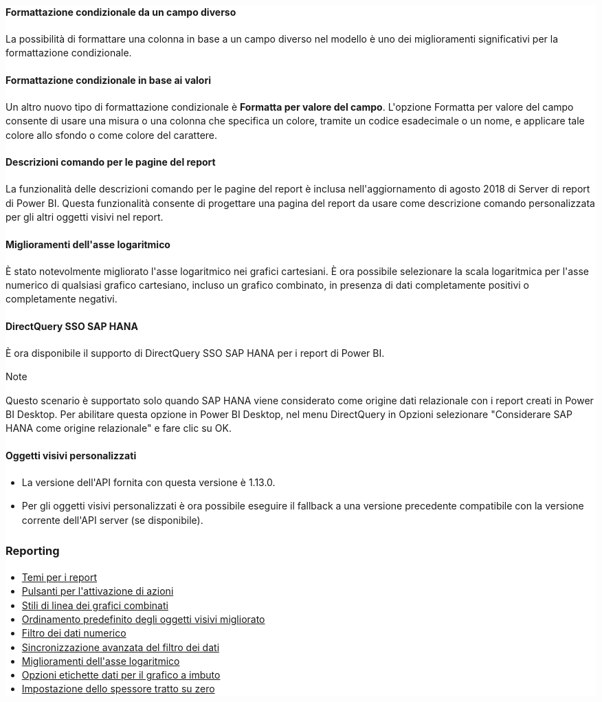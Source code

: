 #### <a name="conditional-formatting-by-a-different-field"></a>Formattazione condizionale da un campo diverso

La possibilità di formattare una colonna in base a un campo diverso nel modello è uno dei miglioramenti significativi per la formattazione condizionale.

#### <a name="conditional-formatting-by-values"></a>Formattazione condizionale in base ai valori

Un altro nuovo tipo di formattazione condizionale è **Formatta per valore del campo**. L'opzione Formatta per valore del campo consente di usare una misura o una colonna che specifica un colore, tramite un codice esadecimale o un nome, e applicare tale colore allo sfondo o come colore del carattere.

#### <a name="report-page-tooltips"></a>Descrizioni comando per le pagine del report

La funzionalità delle descrizioni comando per le pagine del report è inclusa nell'aggiornamento di agosto 2018 di Server di report di Power BI. Questa funzionalità consente di progettare una pagina del report da usare come descrizione comando personalizzata per gli altri oggetti visivi nel report.

#### <a name="log-axis-improvements"></a>Miglioramenti dell'asse logaritmico

È stato notevolmente migliorato l'asse logaritmico nei grafici cartesiani. È ora possibile selezionare la scala logaritmica per l'asse numerico di qualsiasi grafico cartesiano, incluso un grafico combinato, in presenza di dati completamente positivi o completamente negativi.

#### <a name="sap-hana-sso-direct-query"></a>DirectQuery SSO SAP HANA

È ora disponibile il supporto di DirectQuery SSO SAP HANA per i report di Power BI.

>[!Note]
>Questo scenario è supportato solo quando SAP HANA viene considerato come origine dati relazionale con i report creati in Power BI Desktop.  Per abilitare questa opzione in Power BI Desktop, nel menu DirectQuery in Opzioni selezionare "Considerare SAP HANA come origine relazionale" e fare clic su OK.

#### <a name="custom-visuals"></a>Oggetti visivi personalizzati

- La versione dell'API fornita con questa versione è 1.13.0.

- Per gli oggetti visivi personalizzati è ora possibile eseguire il fallback a una versione precedente compatibile con la versione corrente dell'API server (se disponibile).

### <a name="reporting"></a>Reporting 

- [Temi per i report](https://powerbi.microsoft.com/blog/power-bi-report-server-update-august-2018/#theming)
- [Pulsanti per l'attivazione di azioni](https://powerbi.microsoft.com/blog/power-bi-report-server-update-august-2018/#buttons)
- [Stili di linea dei grafici combinati](https://powerbi.microsoft.com/blog/power-bi-report-server-update-august-2018/#comboLines)
- [Ordinamento predefinito degli oggetti visivi migliorato](https://powerbi.microsoft.com/blog/power-bi-report-server-update-august-2018/#sort)
- [Filtro dei dati numerico](https://powerbi.microsoft.com/blog/power-bi-report-server-update-august-2018/#numericSlicer)
- [Sincronizzazione avanzata del filtro dei dati](https://powerbi.microsoft.com/blog/power-bi-report-server-update-august-2018/#slicerSync)
- [Miglioramenti dell'asse logaritmico](https://powerbi.microsoft.com/blog/power-bi-report-server-update-august-2018/#logAxis)
- [Opzioni etichette dati per il grafico a imbuto](https://powerbi.microsoft.com/blog/power-bi-report-server-update-august-2018/#funnelChart)
- [Impostazione dello spessore tratto su zero](https://powerbi.microsoft.com/blog/power-bi-report-server-update-august-2018/#lineStroke)